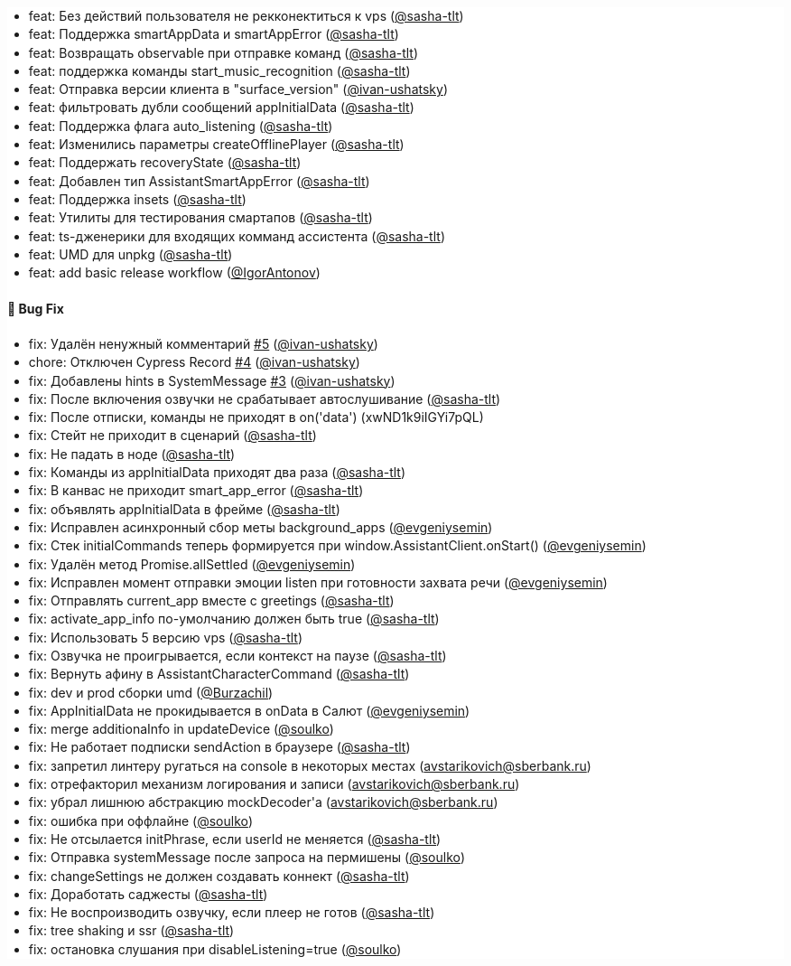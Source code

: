 - feat: Без действий пользователя не рекконектиться к vps ([@sasha-tlt](https://github.com/sasha-tlt))
- feat: Поддержка smartAppData и smartAppError ([@sasha-tlt](https://github.com/sasha-tlt))
- feat: Возвращать observable при отправке команд ([@sasha-tlt](https://github.com/sasha-tlt))
- feat: поддержка команды start_music_recognition ([@sasha-tlt](https://github.com/sasha-tlt))
- feat: Отправка версии клиента в "surface_version" ([@ivan-ushatsky](https://github.com/ivan-ushatsky))
- feat: фильтровать дубли сообщений appInitialData ([@sasha-tlt](https://github.com/sasha-tlt))
- feat: Поддержка флага auto_listening ([@sasha-tlt](https://github.com/sasha-tlt))
- feat: Изменились параметры createOfflinePlayer ([@sasha-tlt](https://github.com/sasha-tlt))
- feat: Поддержать recoveryState ([@sasha-tlt](https://github.com/sasha-tlt))
- feat: Добавлен тип AssistantSmartAppError ([@sasha-tlt](https://github.com/sasha-tlt))
- feat: Поддержка insets ([@sasha-tlt](https://github.com/sasha-tlt))
- feat: Утилиты для тестирования смартапов ([@sasha-tlt](https://github.com/sasha-tlt))
- feat: ts-дженерики для входящих комманд ассистента ([@sasha-tlt](https://github.com/sasha-tlt))
- feat: UMD для unpkg ([@sasha-tlt](https://github.com/sasha-tlt))
- feat: add basic release workflow ([@IgorAntonov](https://github.com/IgorAntonov))

#### 🐛 Bug Fix

- fix: Удалён ненужный комментарий [#5](https://github.com/tmpDevices/assistant-client/pull/5) ([@ivan-ushatsky](https://github.com/ivan-ushatsky))
- chore: Отключен Cypress Record [#4](https://github.com/tmpDevices/assistant-client/pull/4) ([@ivan-ushatsky](https://github.com/ivan-ushatsky))
- fix: Добавлены hints в SystemMessage [#3](https://github.com/tmpDevices/assistant-client/pull/3) ([@ivan-ushatsky](https://github.com/ivan-ushatsky))
- fix: После включения озвучки не срабатывает автослушивание ([@sasha-tlt](https://github.com/sasha-tlt))
- fix: После отписки, команды не приходят в on('data') (xwND1k9iIGYi7pQL)
- fix: Стейт не приходит в сценарий ([@sasha-tlt](https://github.com/sasha-tlt))
- fix: Не падать в ноде ([@sasha-tlt](https://github.com/sasha-tlt))
- fix: Команды из appInitialData приходят два раза ([@sasha-tlt](https://github.com/sasha-tlt))
- fix: В канвас не приходит smart_app_error ([@sasha-tlt](https://github.com/sasha-tlt))
- fix: объявлять appInitialData в фрейме ([@sasha-tlt](https://github.com/sasha-tlt))
- fix: Исправлен асинхронный сбор меты background_apps ([@evgeniysemin](https://github.com/evgeniysemin))
- fix: Стек initialCommands теперь формируется при window.AssistantClient.onStart() ([@evgeniysemin](https://github.com/evgeniysemin))
- fix: Удалён метод Promise.allSettled ([@evgeniysemin](https://github.com/evgeniysemin))
- fix: Исправлен момент отправки эмоции listen при готовности захвата речи ([@evgeniysemin](https://github.com/evgeniysemin))
- fix: Отправлять current_app вместе с greetings ([@sasha-tlt](https://github.com/sasha-tlt))
- fix: activate_app_info по-умолчанию должен быть true ([@sasha-tlt](https://github.com/sasha-tlt))
- fix: Использовать 5 версию vps ([@sasha-tlt](https://github.com/sasha-tlt))
- fix: Озвучка не проигрывается, если контекст на паузе ([@sasha-tlt](https://github.com/sasha-tlt))
- fix: Вернуть афину в AssistantCharacterCommand ([@sasha-tlt](https://github.com/sasha-tlt))
- fix: dev и prod сборки umd ([@Burzachil](https://github.com/Burzachil))
- fix: AppInitialData не прокидывается в onData в Салют ([@evgeniysemin](https://github.com/evgeniysemin))
- fix: merge additionaInfo in updateDevice ([@soulko](https://github.com/soulko))
- fix: Не работает подписки sendAction в браузере ([@sasha-tlt](https://github.com/sasha-tlt))
- fix: запретил линтеру ругаться на console в некоторых местах (avstarikovich@sberbank.ru)
- fix: отрефакторил механизм логирования и записи (avstarikovich@sberbank.ru)
- fix: убрал лишнюю абстракцию mockDecoder'a (avstarikovich@sberbank.ru)
- fix: ошибка при оффлайне ([@soulko](https://github.com/soulko))
- fix: Не отсылается initPhrase, если userId не меняется ([@sasha-tlt](https://github.com/sasha-tlt))
- fix: Отправка systemMessage после запроса на пермишены ([@soulko](https://github.com/soulko))
- fix: changeSettings не должен создавать коннект ([@sasha-tlt](https://github.com/sasha-tlt))
- fix: Доработать саджесты ([@sasha-tlt](https://github.com/sasha-tlt))
- fix: Не воспроизводить озвучку, если плеер не готов ([@sasha-tlt](https://github.com/sasha-tlt))
- fix: tree shaking и ssr ([@sasha-tlt](https://github.com/sasha-tlt))
- fix: остановка слушания при disableListening=true ([@soulko](https://github.com/soulko))